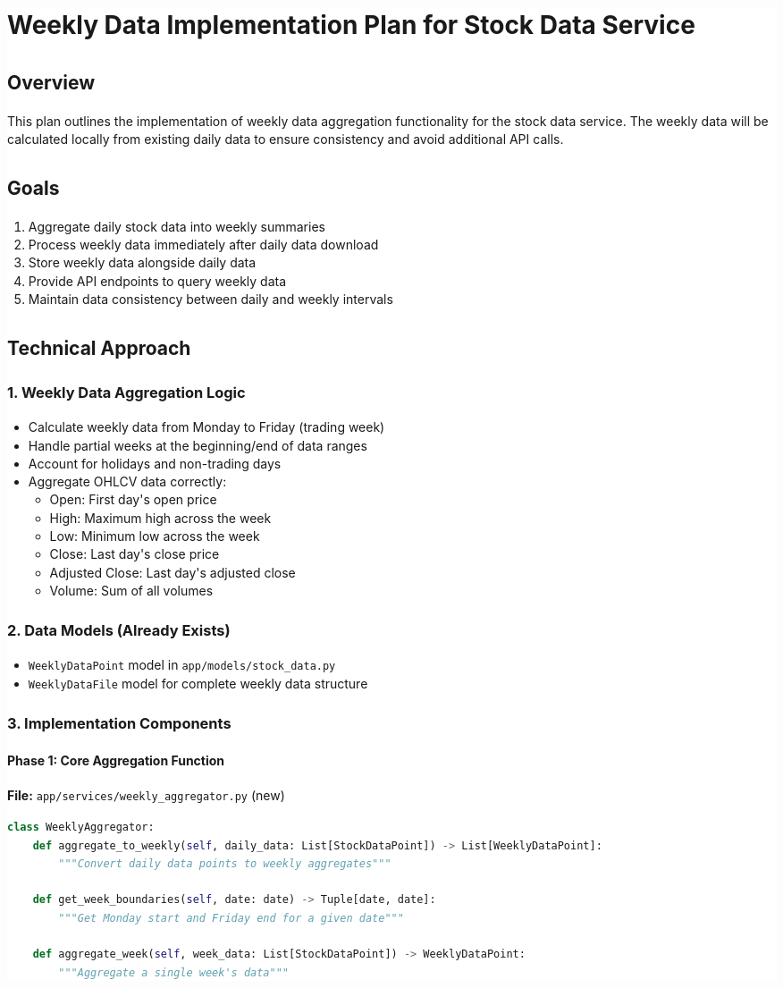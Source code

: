 # Weekly Data Implementation Plan for Stock Data Service

## Overview
This plan outlines the implementation of weekly data aggregation functionality for the stock data service. The weekly data will be calculated locally from existing daily data to ensure consistency and avoid additional API calls.

## Goals
1. Aggregate daily stock data into weekly summaries
2. Process weekly data immediately after daily data download
3. Store weekly data alongside daily data
4. Provide API endpoints to query weekly data
5. Maintain data consistency between daily and weekly intervals

## Technical Approach

### 1. Weekly Data Aggregation Logic
- Calculate weekly data from Monday to Friday (trading week)
- Handle partial weeks at the beginning/end of data ranges
- Account for holidays and non-trading days
- Aggregate OHLCV data correctly:
  - Open: First day's open price
  - High: Maximum high across the week
  - Low: Minimum low across the week
  - Close: Last day's close price
  - Adjusted Close: Last day's adjusted close
  - Volume: Sum of all volumes

### 2. Data Models (Already Exists)
- `WeeklyDataPoint` model in `app/models/stock_data.py`
- `WeeklyDataFile` model for complete weekly data structure

### 3. Implementation Components

#### Phase 1: Core Aggregation Function
**File:** `app/services/weekly_aggregator.py` (new)
```python
class WeeklyAggregator:
    def aggregate_to_weekly(self, daily_data: List[StockDataPoint]) -> List[WeeklyDataPoint]:
        """Convert daily data points to weekly aggregates"""
        
    def get_week_boundaries(self, date: date) -> Tuple[date, date]:
        """Get Monday start and Friday end for a given date"""
        
    def aggregate_week(self, week_data: List[StockDataPoint]) -> WeeklyDataPoint:
        """Aggregate a single week's data"""
```
